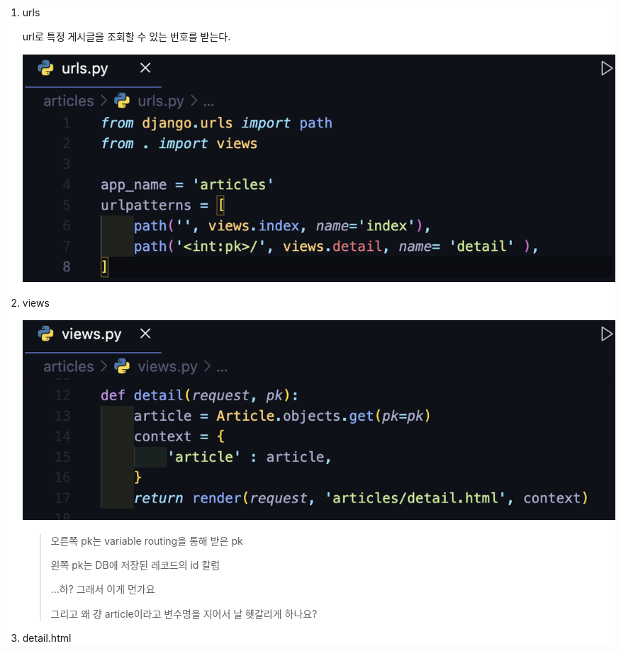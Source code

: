 1. urls

   url로 특정 게시글을 조회할 수 있는 번호를 받는다. 

   <img src=".\30-1. detail.png">

2. views

   <img src=".\30-2. detail.png">

   >오른쪽 pk는 variable routing을 통해 받은 pk
   >
   >왼쪽 pk는 DB에 저장된 레코드의 id 칼럼
   >
   >...하? 그래서 이게 먼가요
   >
   >그리고 왜 걍 article이라고 변수명을 지어서 날 헷갈리게 하나요?

3. detail.html
